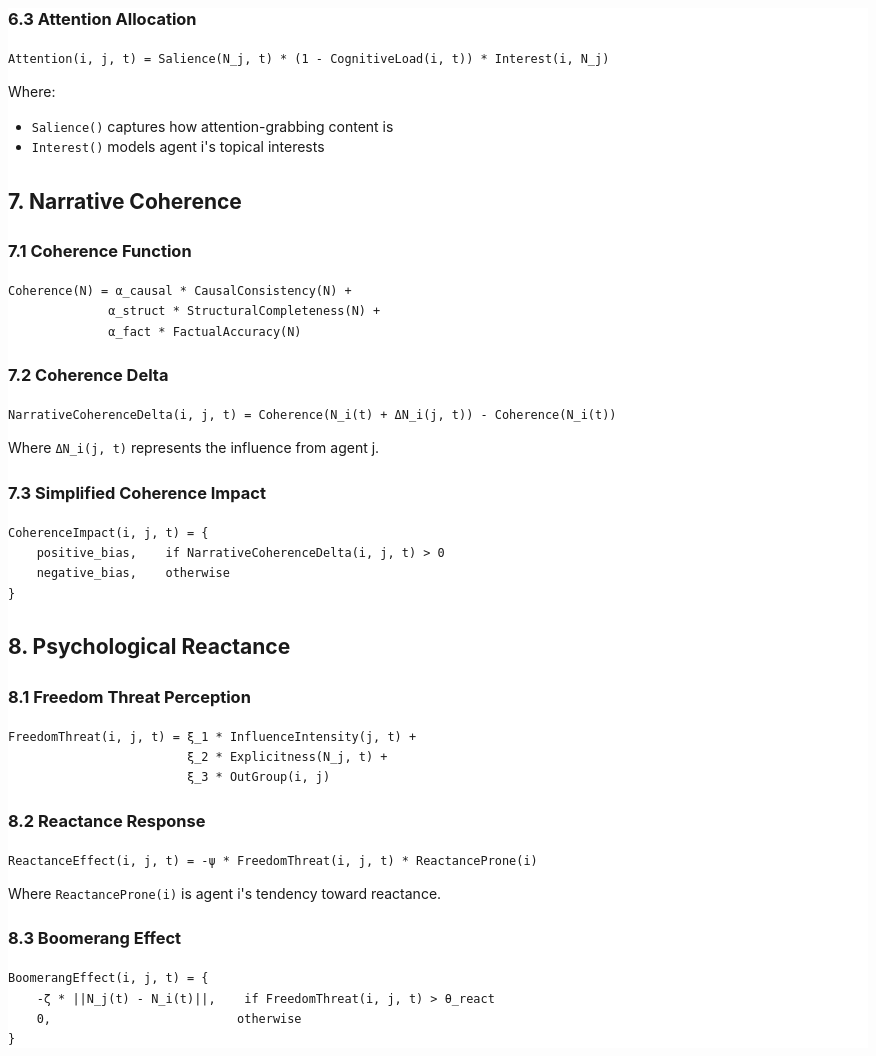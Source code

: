 ### 6.3 Attention Allocation
```
Attention(i, j, t) = Salience(N_j, t) * (1 - CognitiveLoad(i, t)) * Interest(i, N_j)
```
Where:
- `Salience()` captures how attention-grabbing content is
- `Interest()` models agent i's topical interests

## 7. Narrative Coherence

### 7.1 Coherence Function
```
Coherence(N) = α_causal * CausalConsistency(N) + 
              α_struct * StructuralCompleteness(N) + 
              α_fact * FactualAccuracy(N)
```

### 7.2 Coherence Delta
```
NarrativeCoherenceDelta(i, j, t) = Coherence(N_i(t) + ΔN_i(j, t)) - Coherence(N_i(t))
```
Where `ΔN_i(j, t)` represents the influence from agent j.

### 7.3 Simplified Coherence Impact
```
CoherenceImpact(i, j, t) = {
    positive_bias,    if NarrativeCoherenceDelta(i, j, t) > 0
    negative_bias,    otherwise
}
```

## 8. Psychological Reactance

### 8.1 Freedom Threat Perception
```
FreedomThreat(i, j, t) = ξ_1 * InfluenceIntensity(j, t) + 
                         ξ_2 * Explicitness(N_j, t) + 
                         ξ_3 * OutGroup(i, j)
```

### 8.2 Reactance Response
```
ReactanceEffect(i, j, t) = -ψ * FreedomThreat(i, j, t) * ReactanceProne(i)
```
Where `ReactanceProne(i)` is agent i's tendency toward reactance.

### 8.3 Boomerang Effect
```
BoomerangEffect(i, j, t) = {
    -ζ * ||N_j(t) - N_i(t)||,    if FreedomThreat(i, j, t) > θ_react
    0,                          otherwise
}
```
